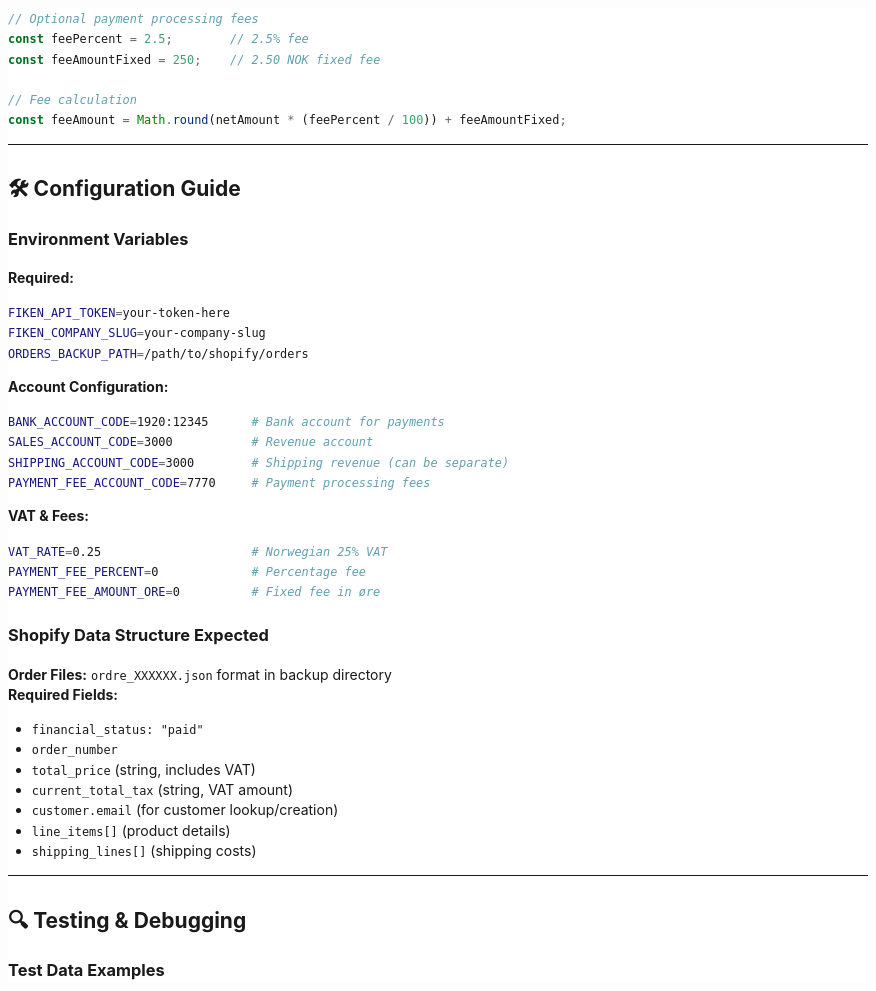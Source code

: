 ```javascript
// Optional payment processing fees
const feePercent = 2.5;        // 2.5% fee
const feeAmountFixed = 250;    // 2.50 NOK fixed fee

// Fee calculation
const feeAmount = Math.round(netAmount * (feePercent / 100)) + feeAmountFixed;
```

---

## 🛠️ Configuration Guide

### Environment Variables

**Required:**
```bash
FIKEN_API_TOKEN=your-token-here
FIKEN_COMPANY_SLUG=your-company-slug
ORDERS_BACKUP_PATH=/path/to/shopify/orders
```

**Account Configuration:**
```bash
BANK_ACCOUNT_CODE=1920:12345      # Bank account for payments
SALES_ACCOUNT_CODE=3000           # Revenue account
SHIPPING_ACCOUNT_CODE=3000        # Shipping revenue (can be separate)
PAYMENT_FEE_ACCOUNT_CODE=7770     # Payment processing fees
```

**VAT & Fees:**
```bash
VAT_RATE=0.25                     # Norwegian 25% VAT
PAYMENT_FEE_PERCENT=0             # Percentage fee
PAYMENT_FEE_AMOUNT_ORE=0          # Fixed fee in øre
```

### Shopify Data Structure Expected

**Order Files:** `ordre_XXXXXX.json` format in backup directory  
**Required Fields:**
- `financial_status: "paid"`
- `order_number`
- `total_price` (string, includes VAT)
- `current_total_tax` (string, VAT amount)
- `customer.email` (for customer lookup/creation)
- `line_items[]` (product details)
- `shipping_lines[]` (shipping costs)

---

## 🔍 Testing & Debugging

### Test Data Examples
